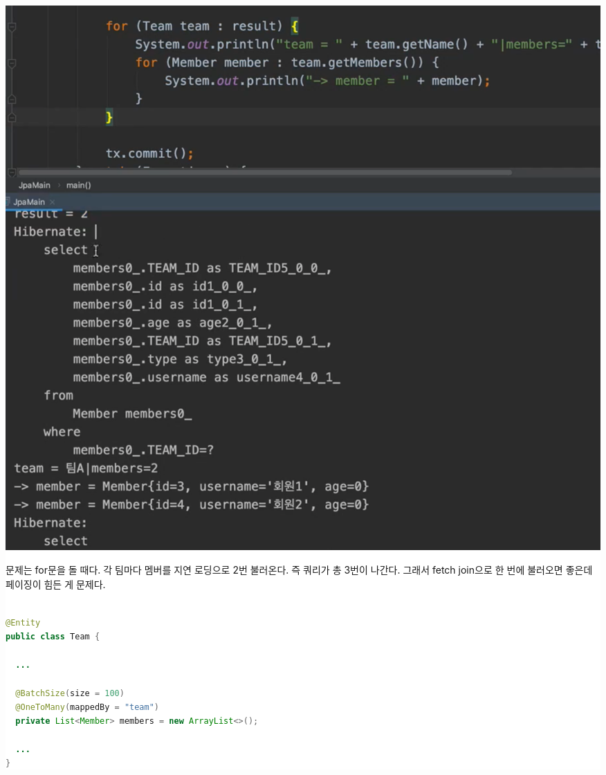 ![](../../.gitbook/assets/kimyounghan-orm-jpa/11/screenshot%202021-05-23%20오후%203.37.48.png)

문제는 for문을 돌 때다. 각 팀마다 멤버를 지연 로딩으로 2번 불러온다. 즉 쿼리가 총 3번이 나간다. 그래서 fetch join으로 한 번에 불러오면 좋은데 페이징이 힘든 게
문제다.

```java

@Entity
public class Team {
  
  ...

  @BatchSize(size = 100)
  @OneToMany(mappedBy = "team")
  private List<Member> members = new ArrayList<>();
  
  ...
}
```
